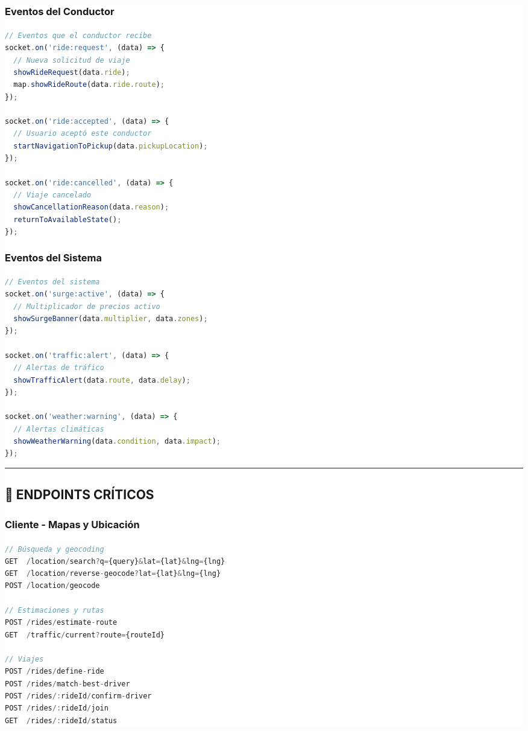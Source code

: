 ```typescript
```

### **Eventos del Conductor**
```typescript
// Eventos que el conductor recibe
socket.on('ride:request', (data) => {
  // Nueva solicitud de viaje
  showRideRequest(data.ride);
  map.showRideRoute(data.ride.route);
});

socket.on('ride:accepted', (data) => {
  // Usuario aceptó este conductor
  startNavigationToPickup(data.pickupLocation);
});

socket.on('ride:cancelled', (data) => {
  // Viaje cancelado
  showCancellationReason(data.reason);
  returnToAvailableState();
});
```

### **Eventos del Sistema**
```typescript
// Eventos del sistema
socket.on('surge:active', (data) => {
  // Multiplicador de precios activo
  showSurgeBanner(data.multiplier, data.zones);
});

socket.on('traffic:alert', (data) => {
  // Alertas de tráfico
  showTrafficAlert(data.route, data.delay);
});

socket.on('weather:warning', (data) => {
  // Alertas climáticas
  showWeatherWarning(data.condition, data.impact);
});
```

---

## 📡 **ENDPOINTS CRÍTICOS**

### **Cliente - Mapas y Ubicación**
```typescript
// Búsqueda y geocoding
GET  /location/search?q={query}&lat={lat}&lng={lng}
GET  /location/reverse-geocode?lat={lat}&lng={lng}
POST /location/geocode

// Estimaciones y rutas
POST /rides/estimate-route
GET  /traffic/current?route={routeId}

// Viajes
POST /rides/define-ride
POST /rides/match-best-driver
POST /rides/:rideId/confirm-driver
POST /rides/:rideId/join
GET  /rides/:rideId/status
```